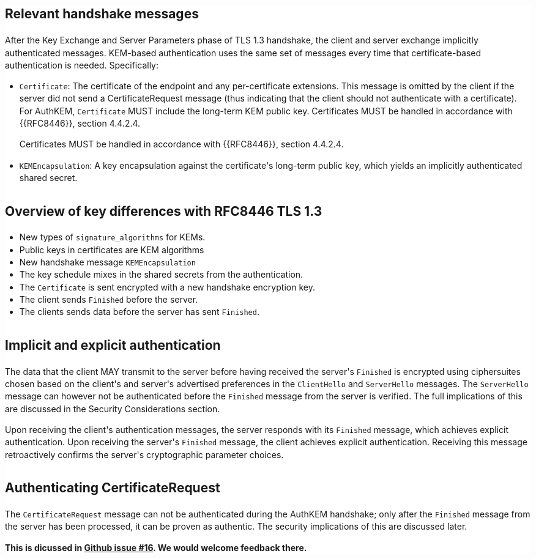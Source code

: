 ## Relevant handshake messages

After the Key Exchange and Server Parameters phase of TLS 1.3 handshake, the
client and server exchange implicitly authenticated messages.
KEM-based authentication uses the same set of messages every time that
certificate-based authentication is needed.  Specifically:

* ``Certificate``:  The certificate of the endpoint and any per-certificate
extensions.  This message is omitted by the client if the server did not
send a CertificateRequest message (thus indicating that the client should not
authenticate with a certificate). For AuthKEM, `Certificate` MUST include the
long-term KEM public key. Certificates MUST be handled in accordance
with {{RFC8446}}, section 4.4.2.4.

  Certificates MUST be handled in accordance with {{RFC8446}}, section 4.4.2.4.

* ``KEMEncapsulation``: A key encapsulation against the certificate's long-term public key, which yields an implicitly authenticated shared secret.

## Overview of key differences with RFC8446 TLS 1.3

* New types of ``signature_algorithms`` for KEMs.
* Public keys in certificates are KEM algorithms
* New handshake message ``KEMEncapsulation``
* The key schedule mixes in the shared secrets from the authentication.
* The ``Certificate`` is sent encrypted with a new handshake encryption key.
* The client sends ``Finished`` before the server.
* The clients sends data before the server has sent ``Finished``.

## Implicit and explicit authentication

The data that the client MAY transmit to the server before having received the
server's ``Finished`` is encrypted using ciphersuites chosen based on the
client's and server's advertised preferences in the ``ClientHello`` and ``ServerHello`` messages.
The ``ServerHello`` message can however not be authenticated before the ``Finished`` message
from the server is verified. The full implications of this are discussed in the
Security Considerations section.

Upon receiving the client's authentication messages, the server responds with its
``Finished`` message, which achieves explicit authentication.
Upon receiving the server's ``Finished`` message, the client achieves explicit
authentication.
Receiving this message retroactively confirms the server's cryptographic parameter choices.

## Authenticating CertificateRequest

The ``CertificateRequest`` message can not be authenticated during the AuthKEM handshake;
only after the ``Finished`` message from the server has been processed, it can be
proven as authentic. The security implications of this are discussed later.

**This is dicussed in [Github issue #16](https://github.com/claucece/draft-celi-wiggers-tls-authkem/issues/16).
We would welcome feedback there.**
